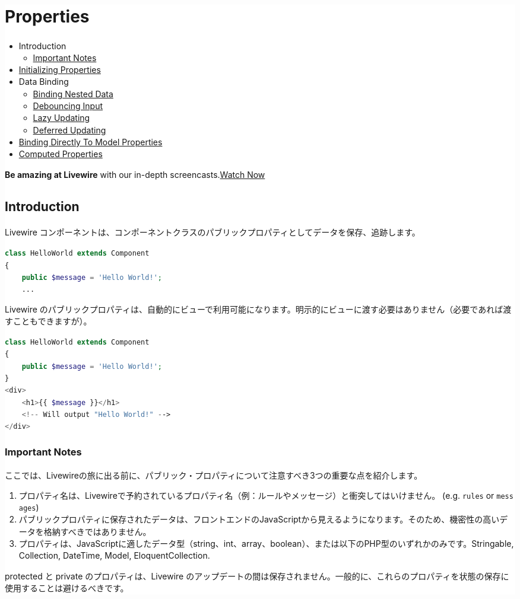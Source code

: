 # Properties

- Introduction
  - [Important Notes](https://laravel-livewire.com/docs/2.x/properties#important-notes)
- [Initializing Properties](https://laravel-livewire.com/docs/2.x/properties#initializing-properties)
- Data Binding
  - [Binding Nested Data](https://laravel-livewire.com/docs/2.x/properties#binding-nested-data)
  - [Debouncing Input](https://laravel-livewire.com/docs/2.x/properties#debouncing-input)
  - [Lazy Updating](https://laravel-livewire.com/docs/2.x/properties#lazy-updating)
  - [Deferred Updating](https://laravel-livewire.com/docs/2.x/properties#deferred-updating)
- [Binding Directly To Model Properties](https://laravel-livewire.com/docs/2.x/properties#binding-models)
- [Computed Properties](https://laravel-livewire.com/docs/2.x/properties#computed-properties)

 

**Be amazing at Livewire** with our in-depth screencasts.[Watch Now](https://laravel-livewire.com/screencasts)

## Introduction

Livewire コンポーネントは、コンポーネントクラスのパブリックプロパティとしてデータを保存、追跡します。

```php
class HelloWorld extends Component
{
    public $message = 'Hello World!';
    ...
```

Livewire のパブリックプロパティは、自動的にビューで利用可能になります。明示的にビューに渡す必要はありません（必要であれば渡すこともできますが）。

```php
class HelloWorld extends Component
{
    public $message = 'Hello World!';
}
<div>
    <h1>{{ $message }}</h1>
    <!-- Will output "Hello World!" -->
</div>
```

### Important Notes

ここでは、Livewireの旅に出る前に、パブリック・プロパティについて注意すべき3つの重要な点を紹介します。

1. プロパティ名は、Livewireで予約されているプロパティ名（例：ルールやメッセージ）と衝突してはいけません。 (e.g. `rules` or `messages`)
2. パブリックプロパティに保存されたデータは、フロントエンドのJavaScriptから見えるようになります。そのため、機密性の高いデータを格納すべきではありません。
3. プロパティは、JavaScriptに適したデータ型（string、int、array、boolean）、または以下のPHP型のいずれかのみです。Stringable, Collection, DateTime, Model, EloquentCollection.

protected と private のプロパティは、Livewire のアップデートの間は保存されません。一般的に、これらのプロパティを状態の保存に使用することは避けるべきです。
